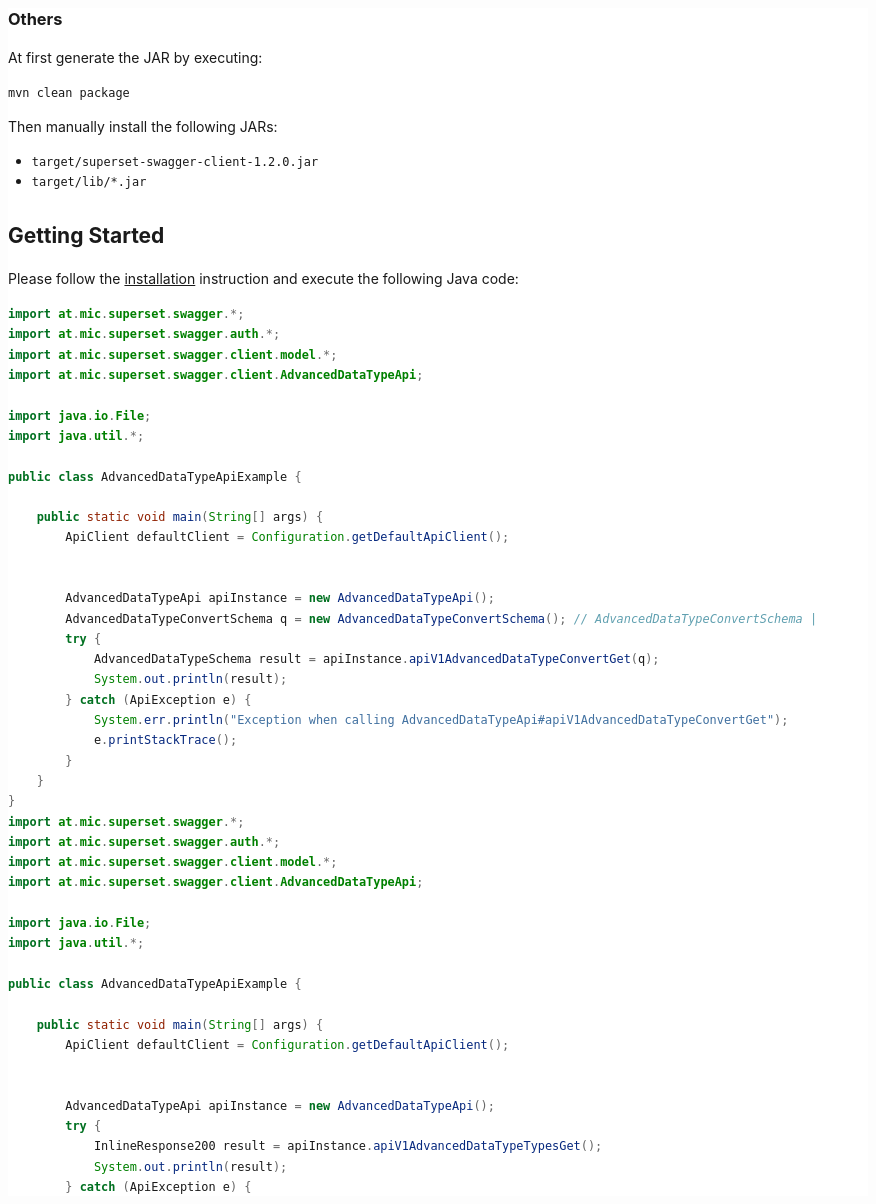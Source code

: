 ### Others

At first generate the JAR by executing:

```shell
mvn clean package
```

Then manually install the following JARs:

* `target/superset-swagger-client-1.2.0.jar`
* `target/lib/*.jar`

## Getting Started

Please follow the [installation](#installation) instruction and execute the following Java code:

```java
import at.mic.superset.swagger.*;
import at.mic.superset.swagger.auth.*;
import at.mic.superset.swagger.client.model.*;
import at.mic.superset.swagger.client.AdvancedDataTypeApi;

import java.io.File;
import java.util.*;

public class AdvancedDataTypeApiExample {

    public static void main(String[] args) {
        ApiClient defaultClient = Configuration.getDefaultApiClient();


        AdvancedDataTypeApi apiInstance = new AdvancedDataTypeApi();
        AdvancedDataTypeConvertSchema q = new AdvancedDataTypeConvertSchema(); // AdvancedDataTypeConvertSchema | 
        try {
            AdvancedDataTypeSchema result = apiInstance.apiV1AdvancedDataTypeConvertGet(q);
            System.out.println(result);
        } catch (ApiException e) {
            System.err.println("Exception when calling AdvancedDataTypeApi#apiV1AdvancedDataTypeConvertGet");
            e.printStackTrace();
        }
    }
}
import at.mic.superset.swagger.*;
import at.mic.superset.swagger.auth.*;
import at.mic.superset.swagger.client.model.*;
import at.mic.superset.swagger.client.AdvancedDataTypeApi;

import java.io.File;
import java.util.*;

public class AdvancedDataTypeApiExample {

    public static void main(String[] args) {
        ApiClient defaultClient = Configuration.getDefaultApiClient();


        AdvancedDataTypeApi apiInstance = new AdvancedDataTypeApi();
        try {
            InlineResponse200 result = apiInstance.apiV1AdvancedDataTypeTypesGet();
            System.out.println(result);
        } catch (ApiException e) {
```